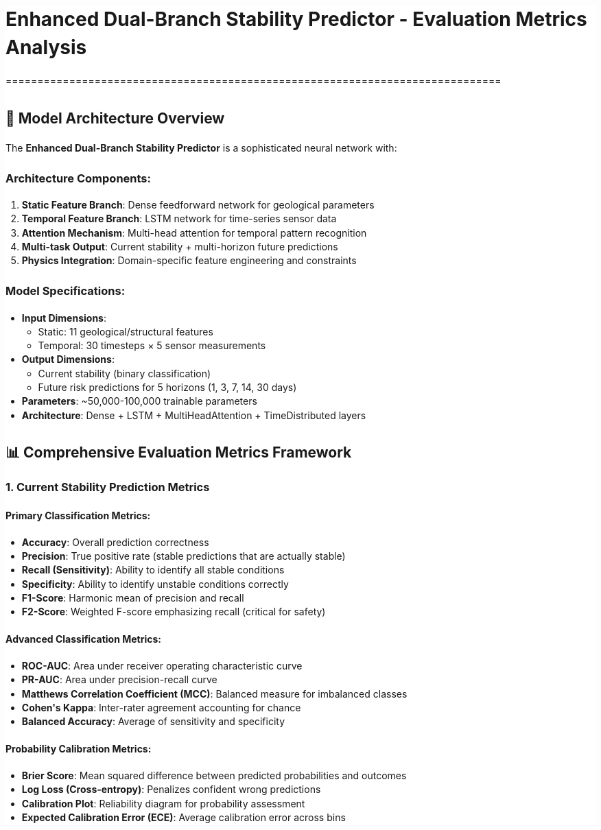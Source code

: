 # Enhanced Dual-Branch Stability Predictor - Evaluation Metrics Analysis
==============================================================================

## 🤖 Model Architecture Overview

The **Enhanced Dual-Branch Stability Predictor** is a sophisticated neural network with:

### **Architecture Components:**
1. **Static Feature Branch**: Dense feedforward network for geological parameters
2. **Temporal Feature Branch**: LSTM network for time-series sensor data
3. **Attention Mechanism**: Multi-head attention for temporal pattern recognition
4. **Multi-task Output**: Current stability + multi-horizon future predictions
5. **Physics Integration**: Domain-specific feature engineering and constraints

### **Model Specifications:**
- **Input Dimensions**: 
  - Static: 11 geological/structural features
  - Temporal: 30 timesteps × 5 sensor measurements
- **Output Dimensions**: 
  - Current stability (binary classification)
  - Future risk predictions for 5 horizons (1, 3, 7, 14, 30 days)
- **Parameters**: ~50,000-100,000 trainable parameters
- **Architecture**: Dense + LSTM + MultiHeadAttention + TimeDistributed layers

## 📊 Comprehensive Evaluation Metrics Framework

### **1. Current Stability Prediction Metrics**

#### **Primary Classification Metrics:**
- **Accuracy**: Overall prediction correctness
- **Precision**: True positive rate (stable predictions that are actually stable)
- **Recall (Sensitivity)**: Ability to identify all stable conditions
- **Specificity**: Ability to identify unstable conditions correctly
- **F1-Score**: Harmonic mean of precision and recall
- **F2-Score**: Weighted F-score emphasizing recall (critical for safety)

#### **Advanced Classification Metrics:**
- **ROC-AUC**: Area under receiver operating characteristic curve
- **PR-AUC**: Area under precision-recall curve
- **Matthews Correlation Coefficient (MCC)**: Balanced measure for imbalanced classes
- **Cohen's Kappa**: Inter-rater agreement accounting for chance
- **Balanced Accuracy**: Average of sensitivity and specificity

#### **Probability Calibration Metrics:**
- **Brier Score**: Mean squared difference between predicted probabilities and outcomes
- **Log Loss (Cross-entropy)**: Penalizes confident wrong predictions
- **Calibration Plot**: Reliability diagram for probability assessment
- **Expected Calibration Error (ECE)**: Average calibration error across bins

